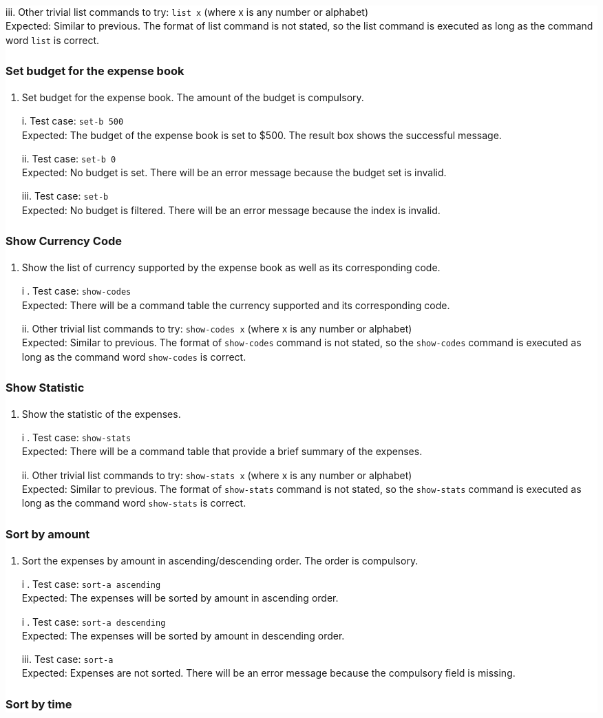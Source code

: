    iii. Other trivial list commands to try: `list x` (where x is any number or alphabet)<br>
        Expected: Similar to previous. The format of list command is not stated, so the list command is executed as long as the command word `list` is correct.

### Set budget for the expense book

1. Set budget for the expense book. The amount of the budget is compulsory.

   i.   Test case: `set-b 500` <br>
        Expected:  The budget of the expense book is set to $500. The result box shows the successful message.

   ii.  Test case: `set-b 0`<br>
        Expected: No budget is set. There will be an error message because the budget set is invalid.
        
   iii. Test case: `set-b`<br>
        Expected: No budget is filtered. There will be an error message because the index is invalid.

### Show Currency Code

1. Show the list of currency supported by the expense book as well as its corresponding code.

   i .  Test case: `show-codes` <br>
        Expected: There will be a command table the currency supported and its corresponding code.
   
   ii.  Other trivial list commands to try: `show-codes x` (where x is any number or alphabet)<br>
        Expected: Similar to previous. The format of `show-codes` command is not stated, so the `show-codes` command is executed as long as the command word `show-codes` is correct.
 
### Show Statistic

1. Show the statistic of the expenses.

   i .  Test case: `show-stats` <br>
        Expected: There will be a command table that provide a brief summary of the expenses.
   
   ii.  Other trivial list commands to try: `show-stats x` (where x is any number or alphabet)<br>
        Expected: Similar to previous. The format of `show-stats` command is not stated, so the `show-stats` command is executed as long as the command word `show-stats` is correct.
 

### Sort by amount

1. Sort the expenses by amount in ascending/descending order. The order is compulsory.

   i .  Test case: `sort-a ascending` <br>
        Expected: The expenses will be sorted by amount in ascending order.

   i .  Test case: `sort-a descending` <br>
        Expected: The expenses will be sorted by amount in descending order.
   
   iii. Test case: `sort-a`<br>
        Expected: Expenses are not sorted. There will be an error message because the compulsory field is missing.
 
### Sort by time
